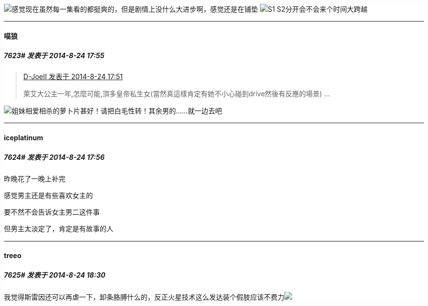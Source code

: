 

<img src="https://static.saraba1st.com/image/smiley/face/91.gif" referrerpolicy="no-referrer">感觉现在虽然每一集看的都挺爽的，但是剧情上没什么大进步啊，感觉还是在铺垫
<img src="https://static.saraba1st.com/image/smiley/face/161.jpg" referrerpolicy="no-referrer">S1 S2分开会不会来个时间大跨越







-----

####  喵狼  
##### 7623#       发表于 2014-8-24 17:55



<blockquote><a href="httphttps://bbs.saraba1st.com/2b/forum.php?mod=redirect&amp;goto=findpost&amp;pid=26421493&amp;ptid=999173" target="_blank">D-JoeII 发表于 2014-8-24 17:51</a>

萊艾大公主一年,怎麼可能,頂多皇帝私生女(當然真這樣肯定有她不小心碰到drive然後有反應的場景) ...</blockquote>
<img src="https://static.saraba1st.com/image/smiley/face/161.jpg" referrerpolicy="no-referrer">姐妹相爱相杀的萝卜片甚好！请把白毛性转！其余男的……就一边去吧







-----

####  iceplatinum  
##### 7624#       发表于 2014-8-24 17:56




昨晚花了一晚上补完

感觉男主还是有些喜欢女主的

要不然不会告诉女主男二这件事

但男主太淡定了，肯定是有故事的人







-----

####  treeo  
##### 7625#       发表于 2014-8-24 18:30




我觉得斯雷因还可以再虐一下，卸条胳膊什么的，反正火星技术这么发达装个假肢应该不费力<img src="https://static.saraba1st.com/image/smiley/nq/003.gif" referrerpolicy="no-referrer">





